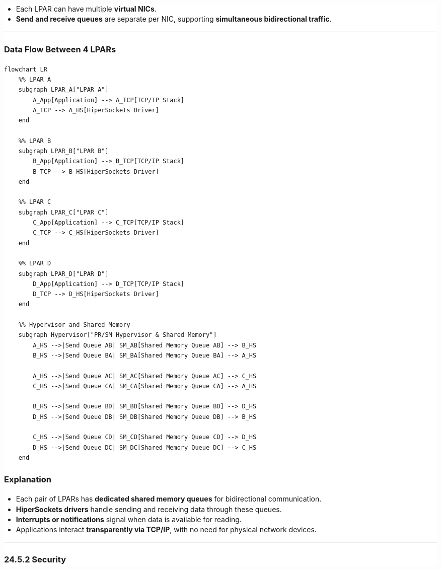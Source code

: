 
- Each LPAR can have multiple **virtual NICs**.
- **Send and receive queues** are separate per NIC, supporting **simultaneous bidirectional traffic**.

---
### Data Flow Between 4 LPARs

```mermaid
flowchart LR
    %% LPAR A
    subgraph LPAR_A["LPAR A"]
        A_App[Application] --> A_TCP[TCP/IP Stack]
        A_TCP --> A_HS[HiperSockets Driver]
    end

    %% LPAR B
    subgraph LPAR_B["LPAR B"]
        B_App[Application] --> B_TCP[TCP/IP Stack]
        B_TCP --> B_HS[HiperSockets Driver]
    end

    %% LPAR C
    subgraph LPAR_C["LPAR C"]
        C_App[Application] --> C_TCP[TCP/IP Stack]
        C_TCP --> C_HS[HiperSockets Driver]
    end

    %% LPAR D
    subgraph LPAR_D["LPAR D"]
        D_App[Application] --> D_TCP[TCP/IP Stack]
        D_TCP --> D_HS[HiperSockets Driver]
    end

    %% Hypervisor and Shared Memory
    subgraph Hypervisor["PR/SM Hypervisor & Shared Memory"]
        A_HS -->|Send Queue AB| SM_AB[Shared Memory Queue AB] --> B_HS
        B_HS -->|Send Queue BA| SM_BA[Shared Memory Queue BA] --> A_HS

        A_HS -->|Send Queue AC| SM_AC[Shared Memory Queue AC] --> C_HS
        C_HS -->|Send Queue CA| SM_CA[Shared Memory Queue CA] --> A_HS

        B_HS -->|Send Queue BD| SM_BD[Shared Memory Queue BD] --> D_HS
        D_HS -->|Send Queue DB| SM_DB[Shared Memory Queue DB] --> B_HS

        C_HS -->|Send Queue CD| SM_CD[Shared Memory Queue CD] --> D_HS
        D_HS -->|Send Queue DC| SM_DC[Shared Memory Queue DC] --> C_HS
    end
```
### Explanation

- Each pair of LPARs has **dedicated shared memory queues** for bidirectional communication.  
- **HiperSockets drivers** handle sending and receiving data through these queues.  
- **Interrupts or notifications** signal when data is available for reading.  
- Applications interact **transparently via TCP/IP**, with no need for physical network devices.
---
### 24.5.2 Security

